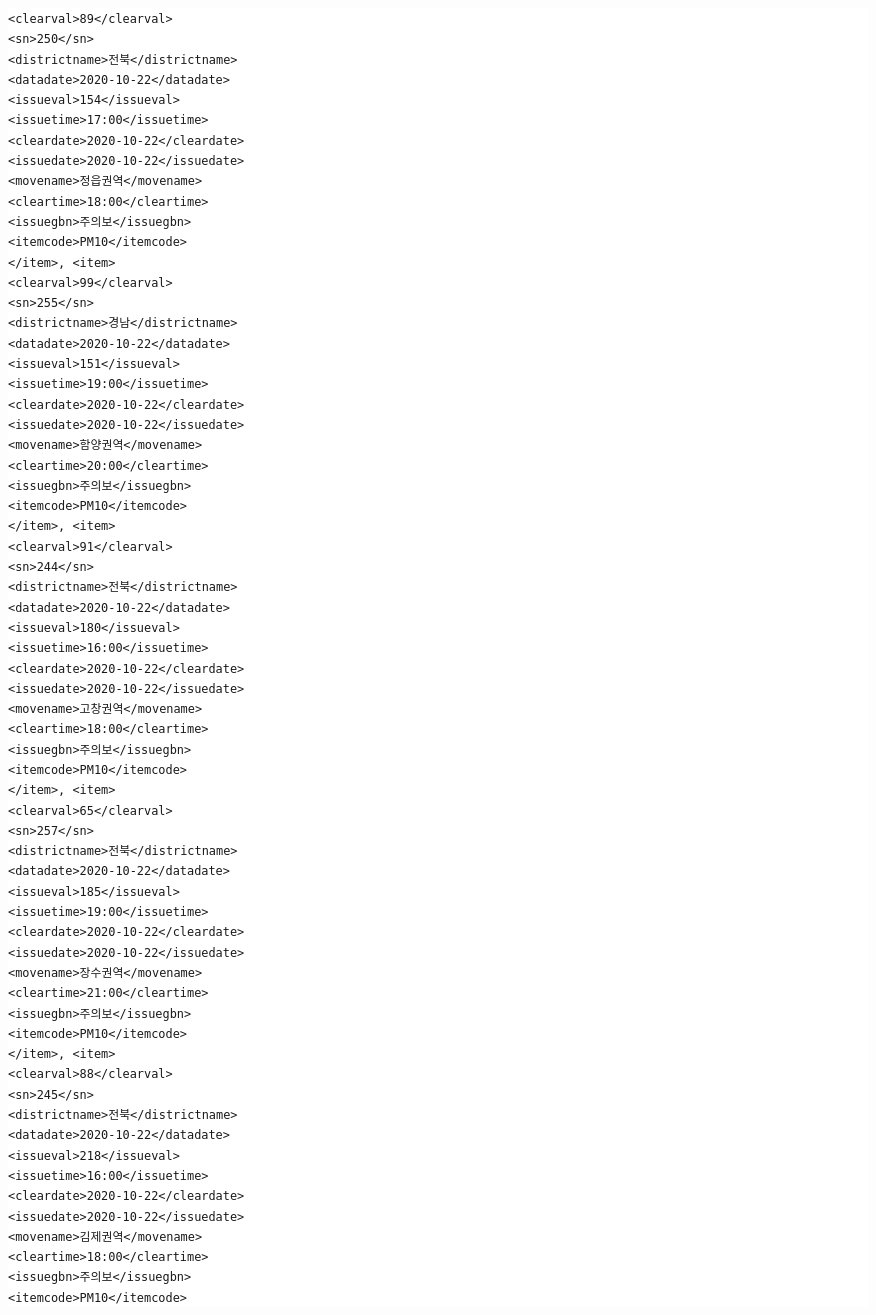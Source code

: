     <clearval>89</clearval>
    <sn>250</sn>
    <districtname>전북</districtname>
    <datadate>2020-10-22</datadate>
    <issueval>154</issueval>
    <issuetime>17:00</issuetime>
    <cleardate>2020-10-22</cleardate>
    <issuedate>2020-10-22</issuedate>
    <movename>정읍권역</movename>
    <cleartime>18:00</cleartime>
    <issuegbn>주의보</issuegbn>
    <itemcode>PM10</itemcode>
    </item>, <item>
    <clearval>99</clearval>
    <sn>255</sn>
    <districtname>경남</districtname>
    <datadate>2020-10-22</datadate>
    <issueval>151</issueval>
    <issuetime>19:00</issuetime>
    <cleardate>2020-10-22</cleardate>
    <issuedate>2020-10-22</issuedate>
    <movename>함양권역</movename>
    <cleartime>20:00</cleartime>
    <issuegbn>주의보</issuegbn>
    <itemcode>PM10</itemcode>
    </item>, <item>
    <clearval>91</clearval>
    <sn>244</sn>
    <districtname>전북</districtname>
    <datadate>2020-10-22</datadate>
    <issueval>180</issueval>
    <issuetime>16:00</issuetime>
    <cleardate>2020-10-22</cleardate>
    <issuedate>2020-10-22</issuedate>
    <movename>고창권역</movename>
    <cleartime>18:00</cleartime>
    <issuegbn>주의보</issuegbn>
    <itemcode>PM10</itemcode>
    </item>, <item>
    <clearval>65</clearval>
    <sn>257</sn>
    <districtname>전북</districtname>
    <datadate>2020-10-22</datadate>
    <issueval>185</issueval>
    <issuetime>19:00</issuetime>
    <cleardate>2020-10-22</cleardate>
    <issuedate>2020-10-22</issuedate>
    <movename>장수권역</movename>
    <cleartime>21:00</cleartime>
    <issuegbn>주의보</issuegbn>
    <itemcode>PM10</itemcode>
    </item>, <item>
    <clearval>88</clearval>
    <sn>245</sn>
    <districtname>전북</districtname>
    <datadate>2020-10-22</datadate>
    <issueval>218</issueval>
    <issuetime>16:00</issuetime>
    <cleardate>2020-10-22</cleardate>
    <issuedate>2020-10-22</issuedate>
    <movename>김제권역</movename>
    <cleartime>18:00</cleartime>
    <issuegbn>주의보</issuegbn>
    <itemcode>PM10</itemcode>